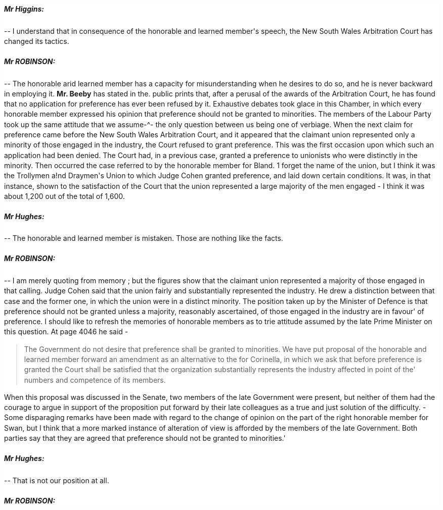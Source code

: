 
##### Mr Higgins:

-- I understand that in consequence of the honorable and learned member's speech, the New South Wales Arbitration Court has changed its tactics. 

##### Mr ROBINSON:

-- The honorable arid learned member has a capacity for misunderstanding when he desires to do so, and he is never backward in employing it.  **Mr. Beeby**  has stated in the. public prints that, after a perusal of the awards of the Arbitration Court, he has found that no application for preference has ever been refused by it. Exhaustive debates took glace in this Chamber, in which every honorable member expressed his opinion that preference should not be granted to minorities. The members of the Labour Party took up the same attitude that we assume-^- the only question between us being one of verbiage. When the next claim for preference came before the New South Wales Arbitration Court, and it appeared that the claimant union represented only a minority of those engaged in the industry, the Court refused to grant preference. This was the first occasion upon which such an application had been denied. The Court had, in a previous case, granted a preference to unionists who were distinctly in the minority. Then occurred the case referred to by the honorable member for Bland.  1  forget the name of the union, but I think it was the Trollymen a!nd Draymen's Union to which Judge Cohen granted preference, and laid down certain conditions. It was, in that instance, shown to the satisfaction of the Court that the union represented a large majority of the men engaged - I think it was about 1,200 out of the total of 1,600. 

##### Mr Hughes:

--  The honorable and learned member is mistaken. Those are nothing like the facts. 

##### Mr ROBINSON:

-- I am merely quoting from memory ; but the figures show that the claimant union represented a majority of those engaged in that calling. Judge Cohen said that the union fairly and substantially represented the industry. He drew a distinction between that case and the former one, in which the union were in a distinct minority. The position taken up by the Minister of Defence is that preference should not be granted unless a majority, reasonably ascertained, of those engaged in the industry are in favour' of preference. I should like to refresh the memories of honorable members as to trie attitude assumed by the late Prime Minister on this question. At page 4046 he said - 

  >The Government do not desire that preference shall be granted to minorities. We have put proposal of the honorable and learned member forward an amendment as an alternative to the for Corinella, in which we ask that before preference is granted the Court shall be satisfied that the organization substantially represents the industry affected in point of the' numbers and competence of its members. 

When this proposal was discussed in the Senate, two members of the late Government were present, but neither of them had the courage to argue in support of the proposition put forward by their late colleagues as a true and just solution of the  difficulty. - Some disparaging remarks have been made with regard to the change of opinion on the part of the right honorable member for Swan, but I think that a more marked instance of alteration of view is afforded by the members of the late Government. Both parties say that they are agreed that preference should not be granted to minorities.' 

##### Mr Hughes:

--  That is not our position at all. 

##### Mr ROBINSON:
